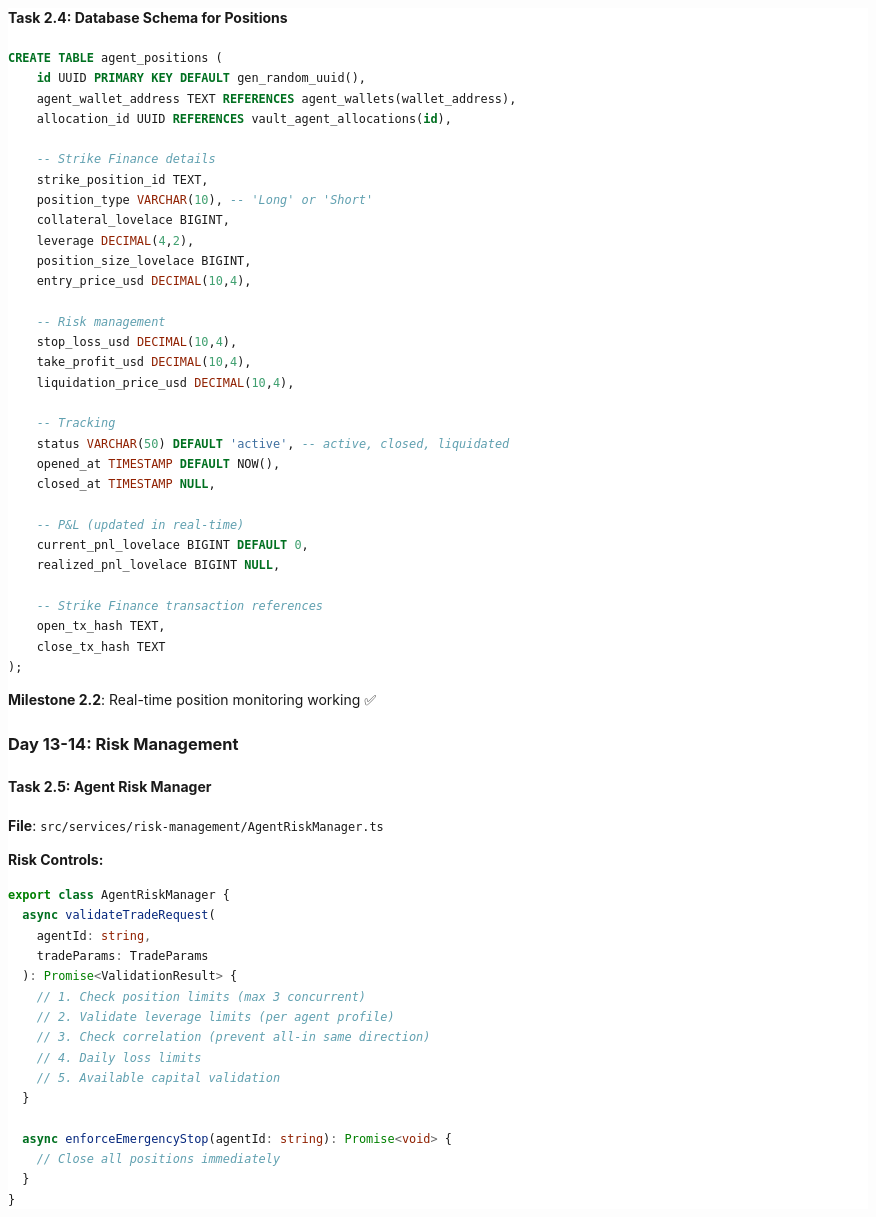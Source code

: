 #### Task 2.4: Database Schema for Positions
```sql
CREATE TABLE agent_positions (
    id UUID PRIMARY KEY DEFAULT gen_random_uuid(),
    agent_wallet_address TEXT REFERENCES agent_wallets(wallet_address),
    allocation_id UUID REFERENCES vault_agent_allocations(id),
    
    -- Strike Finance details
    strike_position_id TEXT,
    position_type VARCHAR(10), -- 'Long' or 'Short'
    collateral_lovelace BIGINT,
    leverage DECIMAL(4,2),
    position_size_lovelace BIGINT,
    entry_price_usd DECIMAL(10,4),
    
    -- Risk management
    stop_loss_usd DECIMAL(10,4),
    take_profit_usd DECIMAL(10,4),
    liquidation_price_usd DECIMAL(10,4),
    
    -- Tracking
    status VARCHAR(50) DEFAULT 'active', -- active, closed, liquidated
    opened_at TIMESTAMP DEFAULT NOW(),
    closed_at TIMESTAMP NULL,
    
    -- P&L (updated in real-time)
    current_pnl_lovelace BIGINT DEFAULT 0,
    realized_pnl_lovelace BIGINT NULL,
    
    -- Strike Finance transaction references
    open_tx_hash TEXT,
    close_tx_hash TEXT
);
```

**Milestone 2.2**: Real-time position monitoring working ✅

### **Day 13-14: Risk Management**

#### Task 2.5: Agent Risk Manager
**File**: `src/services/risk-management/AgentRiskManager.ts`

**Risk Controls:**
```typescript
export class AgentRiskManager {
  async validateTradeRequest(
    agentId: string,
    tradeParams: TradeParams
  ): Promise<ValidationResult> {
    // 1. Check position limits (max 3 concurrent)
    // 2. Validate leverage limits (per agent profile)
    // 3. Check correlation (prevent all-in same direction)
    // 4. Daily loss limits
    // 5. Available capital validation
  }
  
  async enforceEmergencyStop(agentId: string): Promise<void> {
    // Close all positions immediately
  }
}
```
